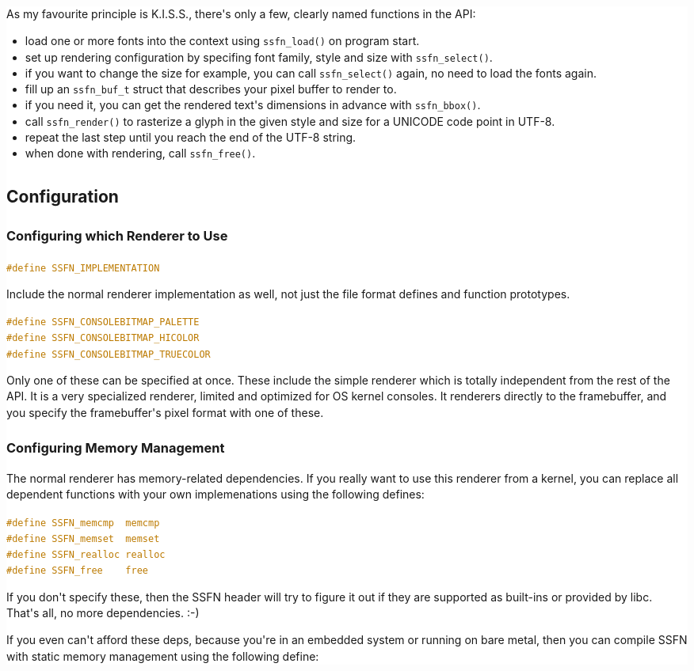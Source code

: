 As my favourite principle is K.I.S.S., there's only a few, clearly named functions in the API:
 - load one or more fonts into the context using `ssfn_load()` on program start.
 - set up rendering configuration by specifing font family, style and size with `ssfn_select()`.
 - if you want to change the size for example, you can call `ssfn_select()` again, no need to load the fonts again.
 - fill up an `ssfn_buf_t` struct that describes your pixel buffer to render to.
 - if you need it, you can get the rendered text's dimensions in advance with `ssfn_bbox()`.
 - call `ssfn_render()` to rasterize a glyph in the given style and size for a UNICODE code point in UTF-8.
 - repeat the last step until you reach the end of the UTF-8 string.
 - when done with rendering, call `ssfn_free()`.

Configuration
-------------

### Configuring which Renderer to Use

```c
#define SSFN_IMPLEMENTATION
```

Include the normal renderer implementation as well, not just the file format defines and function prototypes.

```c
#define SSFN_CONSOLEBITMAP_PALETTE
#define SSFN_CONSOLEBITMAP_HICOLOR
#define SSFN_CONSOLEBITMAP_TRUECOLOR
```

Only one of these can be specified at once. These include the simple renderer which is totally independent
from the rest of the API. It is a very specialized renderer, limited and optimized for OS kernel consoles.
It renderers directly to the framebuffer, and you specify the framebuffer's pixel format with one of these.

### Configuring Memory Management

The normal renderer has memory-related dependencies. If you really want to use this renderer from a kernel,
you can replace all dependent functions with your own implemenations using the following defines:

```c
#define SSFN_memcmp  memcmp
#define SSFN_memset  memset
#define SSFN_realloc realloc
#define SSFN_free    free
```

If you don't specify these, then the SSFN header will try to figure it out if they are supported as built-ins
or provided by libc. That's all, no more dependencies. :-)

If you even can't afford these deps, because you're in an embedded system or running on bare metal, then you
can compile SSFN with static memory management using the following define:
